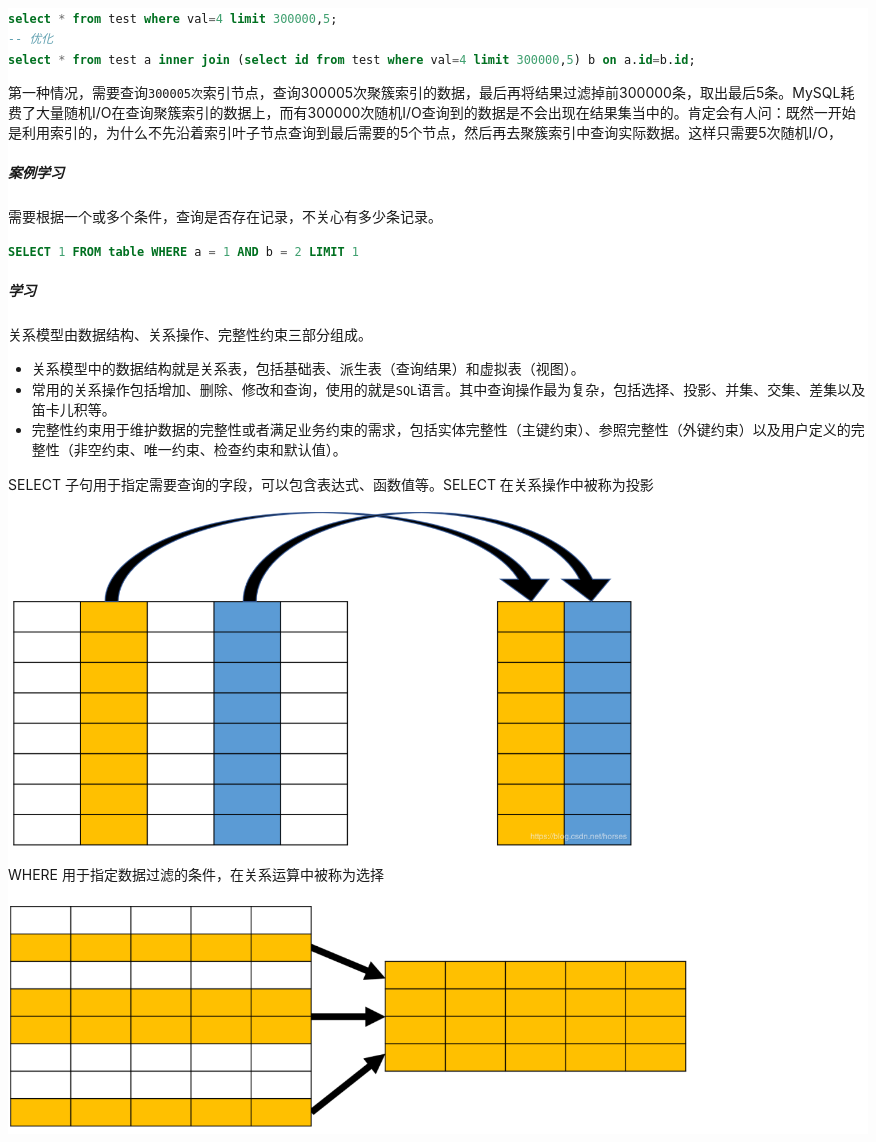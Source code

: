 ```sql
select * from test where val=4 limit 300000,5;
-- 优化
select * from test a inner join (select id from test where val=4 limit 300000,5) b on a.id=b.id;
```

第一种情况，需要查询`300005次`索引节点，查询300005次聚簇索引的数据，最后再将结果过滤掉前300000条，取出最后5条。MySQL耗费了大量随机I/O在查询聚簇索引的数据上，而有300000次随机I/O查询到的数据是不会出现在结果集当中的。肯定会有人问：既然一开始是利用索引的，为什么不先沿着索引叶子节点查询到最后需要的5个节点，然后再去聚簇索引中查询实际数据。这样只需要5次随机I/O，

##### 案例学习

需要根据一个或多个条件，查询是否存在记录，不关心有多少条记录。

```sql
SELECT 1 FROM table WHERE a = 1 AND b = 2 LIMIT 1
```

##### 学习

关系模型由数据结构、关系操作、完整性约束三部分组成。

- 关系模型中的数据结构就是关系表，包括基础表、派生表（查询结果）和虚拟表（视图）。
- 常用的关系操作包括增加、删除、修改和查询，使用的就是`SQL`语言。其中查询操作最为复杂，包括选择、投影、并集、交集、差集以及笛卡儿积等。
- 完整性约束用于维护数据的完整性或者满足业务约束的需求，包括实体完整性（主键约束）、参照完整性（外键约束）以及用户定义的完整性（非空约束、唯一约束、检查约束和默认值）。

SELECT 子句用于指定需要查询的字段，可以包含表达式、函数值等。SELECT 在关系操作中被称为投影

![](../picture/1/377.png)

WHERE 用于指定数据过滤的条件，在关系运算中被称为选择

![](../picture/1/378.png)
